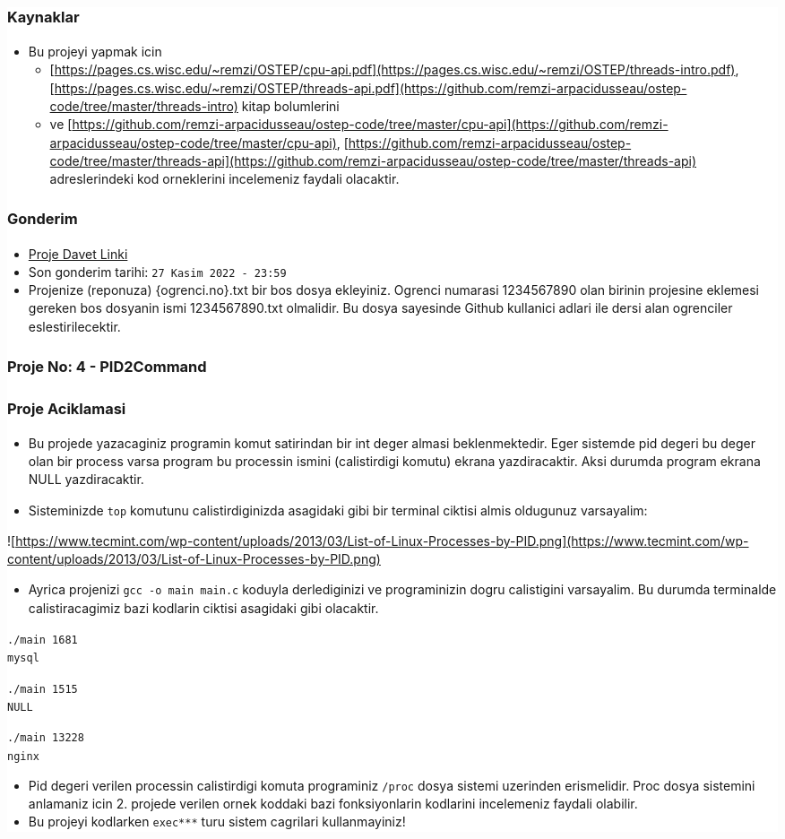 ### Kaynaklar

* Bu projeyi yapmak icin 
    * [https://pages.cs.wisc.edu/~remzi/OSTEP/cpu-api.pdf](https://pages.cs.wisc.edu/~remzi/OSTEP/threads-intro.pdf), [https://pages.cs.wisc.edu/~remzi/OSTEP/threads-api.pdf](https://github.com/remzi-arpacidusseau/ostep-code/tree/master/threads-intro) kitap bolumlerini 
    * ve [https://github.com/remzi-arpacidusseau/ostep-code/tree/master/cpu-api](https://github.com/remzi-arpacidusseau/ostep-code/tree/master/cpu-api), [https://github.com/remzi-arpacidusseau/ostep-code/tree/master/threads-api](https://github.com/remzi-arpacidusseau/ostep-code/tree/master/threads-api)
adreslerindeki kod orneklerini incelemeniz faydali olacaktir.

### Gonderim

* [Proje Davet Linki](https://classroom.github.com/a/FiAwVFvv)
* Son gonderim tarihi: `27 Kasim 2022 - 23:59`
* Projenize (reponuza) {ogrenci.no}.txt bir bos dosya ekleyiniz. Ogrenci numarasi 1234567890 olan birinin projesine eklemesi gereken bos dosyanin ismi 1234567890.txt olmalidir. Bu dosya sayesinde Github kullanici adlari ile dersi alan ogrenciler eslestirilecektir. 


### Proje No: 4 - PID2Command

### Proje Aciklamasi

* Bu projede yazacaginiz programin komut satirindan bir int deger almasi beklenmektedir. Eger sistemde pid degeri bu deger olan bir process varsa program bu processin ismini (calistirdigi komutu) ekrana yazdiracaktir. Aksi durumda program ekrana NULL yazdiracaktir.

* Sisteminizde `top` komutunu calistirdiginizda asagidaki gibi bir terminal ciktisi almis oldugunuz varsayalim:

![https://www.tecmint.com/wp-content/uploads/2013/03/List-of-Linux-Processes-by-PID.png](https://www.tecmint.com/wp-content/uploads/2013/03/List-of-Linux-Processes-by-PID.png)

* Ayrica projenizi `gcc -o main main.c` koduyla derlediginizi ve programinizin dogru calistigini varsayalim. Bu durumda terminalde calistiracagimiz bazi kodlarin ciktisi asagidaki gibi olacaktir.

```bash
./main 1681
mysql
```

```bash
./main 1515
NULL
```

```bash
./main 13228
nginx
```

* Pid degeri verilen processin calistirdigi komuta programiniz `/proc` dosya sistemi uzerinden erismelidir. Proc dosya sistemini anlamaniz icin 2. projede verilen ornek koddaki bazi fonksiyonlarin kodlarini incelemeniz faydali olabilir.
* Bu projeyi kodlarken `exec***` turu sistem cagrilari kullanmayiniz!
